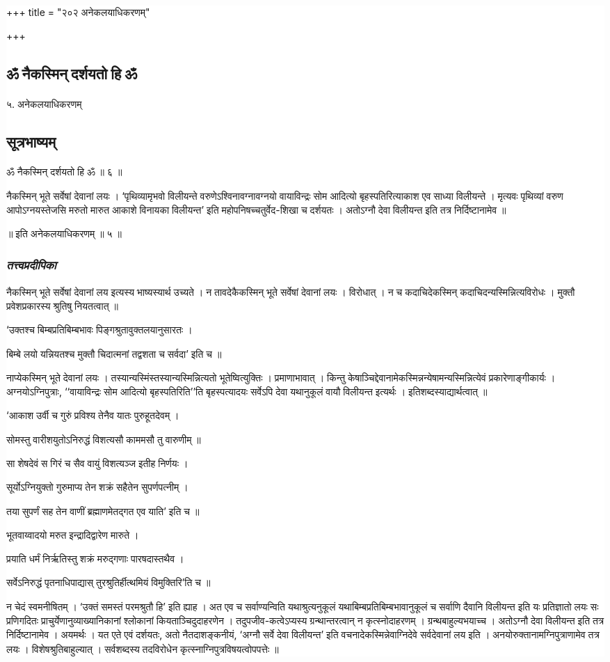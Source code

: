 +++
title = "२०२ अनेकलयाधिकरणम्"

+++


## ॐ नैकस्मिन् दर्शयतो हि ॐ

५. अनेकलयाधिकरणम्

## **सूत्रभाष्यम्**

ॐ नैकस्मिन् दर्शयतो हि ॐ ॥ ६ ॥

नैकस्मिन् भूते सर्वेषां देवानां लयः । ‘पृथिव्यामृभवो विलीयन्ते वरुणेऽश्विनावग्नावग्नयो वायाविन्द्रः सोम आदित्यो बृहस्पतिरित्याकाश एव साध्या विलीयन्ते । मृत्यवः पृथिव्यां वरुण आपोऽग्नयस्तेजसि मरुतो मारुत आकाशे विनायका विलीयन्त’ इति महोपनिषच्चतुर्वेद-शिखा च दर्शयतः । अतोऽग्नौ देवा विलीयन्त इति तत्र निर्दिष्टानामेव ॥

॥ इति अनेकलयाधिकरणम् ॥ ५ ॥

### ***तत्त्वप्रदीपिका***

नैकस्मिन् भूते सर्वेषां देवानां लय इत्यस्य भाष्यस्यार्थ उच्यते । न तावदेकैकस्मिन् भूते सर्वेषां देवानां लयः । विरोधात् । न च कदाचिदेकस्मिन् कदाचिदन्यस्मिन्नित्यविरोधः । मुक्तौ प्रवेशप्रकारस्य श्रुतिषु नियतत्वात् ॥

‘उक्तश्च बिम्बप्रतिबिम्बभावः पिङ्गश्रुतावुक्तलयानुसारतः ।

बिम्बे लयो यन्नियतश्च मुक्तौ चिदात्मनां तद्वशता च सर्वदा’ इति च ॥

नाप्येकस्मिन् भूते देवानां लयः । तस्यान्यस्मिंस्तस्यान्यस्मिन्नित्यतो भूतेष्वित्युक्तिः । प्रमाणाभावात् । किन्तु केषाञ्चिद्देवानामेकस्मिन्नन्येषामन्यस्मिन्नित्येवं प्रकारेणाङ्गीकार्यः । अग्नयोऽग्निपुत्राः, ‘‘वायाविन्द्रः सोम आदित्यो बृहस्पतिरिति’’ति बृहस्पत्यादयः सर्वेऽपि देवा यथानुकूलं वायौ विलीयन्त इत्यर्थः । इतिशब्दस्याद्यार्थत्वात् ॥

‘आकाश उर्वी च गुरुं प्रविश्य तेनैव यातः पुरुहूतदेवम् ।

सोमस्तु वारीशयुतोऽनिरुद्धं विशत्यसौ काममसौ तु वारुणीम् ॥

सा शेषदेवं स गिरं च सैव वायुं विशत्यञ्ज इतीह निर्णयः ।

सूर्योऽग्नियुक्तो गुरुमाप्य तेन शक्रं सहैतेन सुपर्णपत्नीम् ।

तया सुपर्णं सह तेन वाणीं ब्रह्माणमेतद्गत एव याति’ इति च ॥

भूतवाय्वादयो मरुत इन्द्रादिद्वारेण मारुते ।

प्रयाति धर्मं निर्ऋतिस्तु शक्रं मरुद्गणाः पारषदास्तथैव ।

सर्वेऽनिरुद्धं पृतनाधिपाद्यास् तुरश्रुतिर्हीत्थमियं विमुक्तिरि’ति च ॥

न चेदं स्वमनीषितम् । ‘उक्तं समस्तं परमश्रुतौ हि’ इति ह्याह । अत एव च सर्वाण्यन्विति यथाश्रुत्यनुकूलं यथाबिम्बप्रतिबिम्बभावानुकूलं च सर्वाणि दैवानि विलीयन्त इति यः प्रतिज्ञातो लयः सः प्रणिगदितः प्राचुर्येणानुव्याख्यानिकानां श्लोकानां कियताञ्चिदुदाहरणेन । तदुपजीव-कत्वेऽप्यस्य ग्रन्थान्तरत्वान् न कृत्स्नोदाहरणम् । ग्रन्थबाहुल्यभयाच्च । अतोऽग्नौ देवा विलीयन्त इति तत्र निर्दिष्टानामेव । अयमर्थः । यत एते एवं दर्शयतः, अतो नैतदाशङ्कनीयं, ‘अग्नौ सर्वे देवा विलीयन्त’ इति वचनादेकस्मिन्नेवाग्निदेवे सर्वदेवानां लय इति । अनयोरुक्तानामग्निपुत्राणामेव तत्र लयः । विशेषश्रुतिबाहुल्यात् । सर्वशब्दस्य तदविरोधेन कृत्स्नाग्निपुत्रविषयत्वोपपत्तेः ॥
